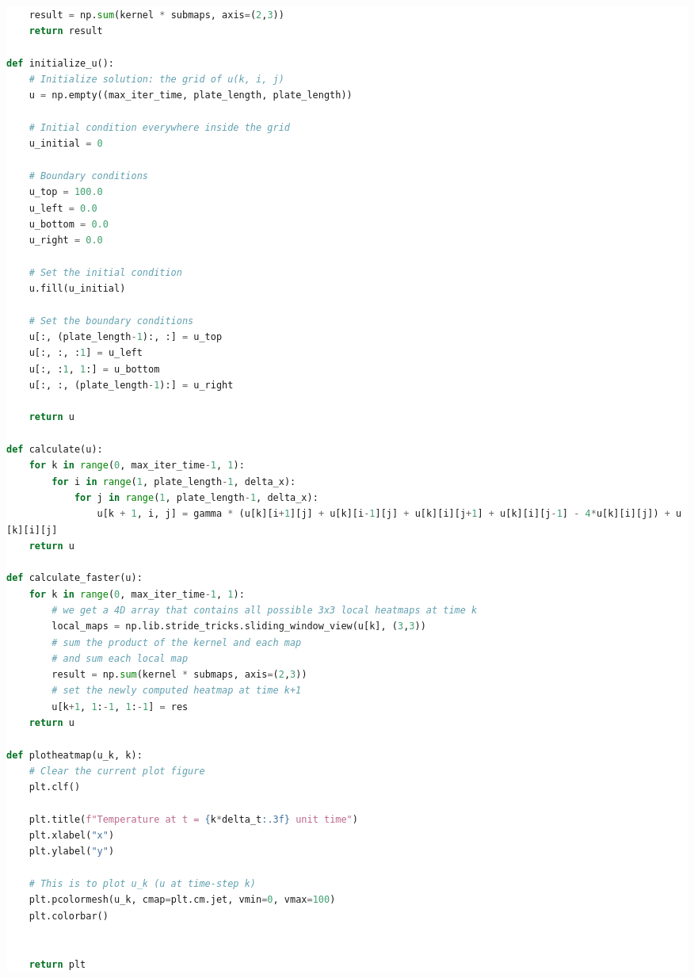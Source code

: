 ```python
    result = np.sum(kernel * submaps, axis=(2,3))
    return result

def initialize_u():
    # Initialize solution: the grid of u(k, i, j)
    u = np.empty((max_iter_time, plate_length, plate_length))

    # Initial condition everywhere inside the grid
    u_initial = 0

    # Boundary conditions
    u_top = 100.0
    u_left = 0.0
    u_bottom = 0.0
    u_right = 0.0

    # Set the initial condition
    u.fill(u_initial)

    # Set the boundary conditions
    u[:, (plate_length-1):, :] = u_top
    u[:, :, :1] = u_left
    u[:, :1, 1:] = u_bottom
    u[:, :, (plate_length-1):] = u_right

    return u
    
def calculate(u):
    for k in range(0, max_iter_time-1, 1):
        for i in range(1, plate_length-1, delta_x):
            for j in range(1, plate_length-1, delta_x):
                u[k + 1, i, j] = gamma * (u[k][i+1][j] + u[k][i-1][j] + u[k][i][j+1] + u[k][i][j-1] - 4*u[k][i][j]) + u[k][i][j]
    return u

def calculate_faster(u):
    for k in range(0, max_iter_time-1, 1):
        # we get a 4D array that contains all possible 3x3 local heatmaps at time k
        local_maps = np.lib.stride_tricks.sliding_window_view(u[k], (3,3))
        # sum the product of the kernel and each map
        # and sum each local map
        result = np.sum(kernel * submaps, axis=(2,3))
        # set the newly computed heatmap at time k+1
        u[k+1, 1:-1, 1:-1] = res
    return u

def plotheatmap(u_k, k):
    # Clear the current plot figure
    plt.clf()

    plt.title(f"Temperature at t = {k*delta_t:.3f} unit time")
    plt.xlabel("x")
    plt.ylabel("y")

    # This is to plot u_k (u at time-step k)
    plt.pcolormesh(u_k, cmap=plt.cm.jet, vmin=0, vmax=100)
    plt.colorbar()


    return plt
```
